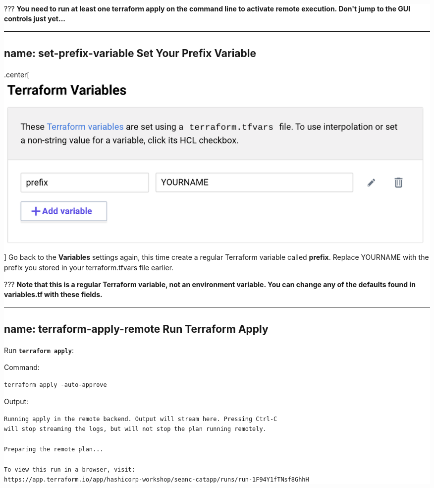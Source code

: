 ???
**You need to run at least one terraform apply on the command line to activate remote execution.  Don't jump to the GUI controls just yet...**

---
name: set-prefix-variable
Set Your Prefix Variable
-------------------------
.center[![:scale 100%](images/set_prefix_gui.png)]
Go back to the **Variables** settings again, this time create a regular Terraform variable called **prefix**. Replace YOURNAME with the prefix you stored in your terraform.tfvars file earlier.

???
**Note that this is a regular Terraform variable, not an environment variable. You can change any of the defaults found in variables.tf with these fields.**

---
name: terraform-apply-remote
Run Terraform Apply
-------------------------
Run **`terraform apply`**:

Command:
```powershell
terraform apply -auto-approve
```

Output:
```tex
Running apply in the remote backend. Output will stream here. Pressing Ctrl-C
will stop streaming the logs, but will not stop the plan running remotely.

Preparing the remote plan...

To view this run in a browser, visit:
https://app.terraform.io/app/hashicorp-workshop/seanc-catapp/runs/run-1F94Y1fTNsf8GhhH
```
